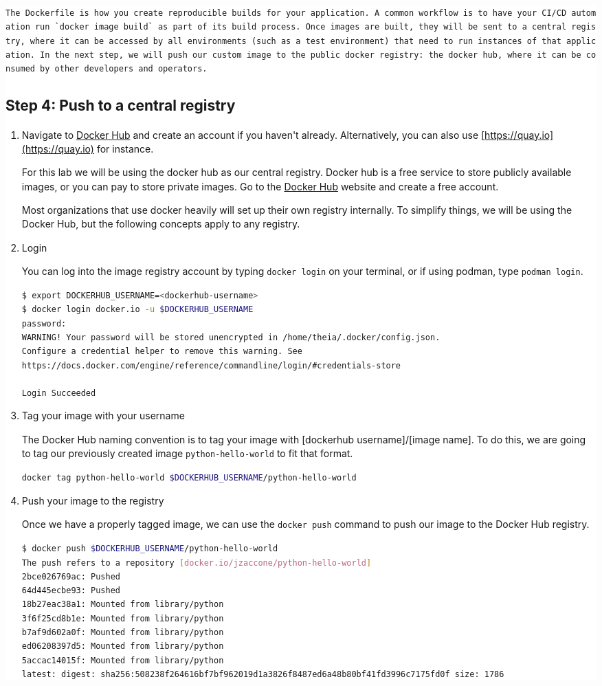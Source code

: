     The Dockerfile is how you create reproducible builds for your application. A common workflow is to have your CI/CD automation run `docker image build` as part of its build process. Once images are built, they will be sent to a central registry, where it can be accessed by all environments (such as a test environment) that need to run instances of that application. In the next step, we will push our custom image to the public docker registry: the docker hub, where it can be consumed by other developers and operators.

## Step 4: Push to a central registry

1. Navigate to [Docker Hub](https://hub.docker.com) and create an account if you haven't already. Alternatively, you can also use [https://quay.io](https://quay.io) for instance.

    For this lab we will be using the docker hub as our central registry. Docker hub is a free service to store publicly available images, or you can pay to store private images. Go to the [Docker Hub](https://hub.docker.com) website and create a free account.

    Most organizations that use docker heavily will set up their own registry internally. To simplify things, we will be using the Docker Hub, but the following concepts apply to any registry.

1. Login

    You can log into the image registry account by typing `docker login` on your terminal, or if using podman, type `podman login`.

    ```sh
    $ export DOCKERHUB_USERNAME=<dockerhub-username>
    $ docker login docker.io -u $DOCKERHUB_USERNAME
    password:
    WARNING! Your password will be stored unencrypted in /home/theia/.docker/config.json.
    Configure a credential helper to remove this warning. See
    https://docs.docker.com/engine/reference/commandline/login/#credentials-store

    Login Succeeded
    ```

1. Tag your image with your username

    The Docker Hub naming convention is to tag your image with [dockerhub username]/[image name]. To do this, we are going to tag our previously created image `python-hello-world` to fit that format.

    ```sh
    docker tag python-hello-world $DOCKERHUB_USERNAME/python-hello-world
    ```

1. Push your image to the registry

    Once we have a properly tagged image, we can use the `docker push` command to push our image to the Docker Hub registry.

    ```sh
    $ docker push $DOCKERHUB_USERNAME/python-hello-world
    The push refers to a repository [docker.io/jzaccone/python-hello-world]
    2bce026769ac: Pushed
    64d445ecbe93: Pushed
    18b27eac38a1: Mounted from library/python
    3f6f25cd8b1e: Mounted from library/python
    b7af9d602a0f: Mounted from library/python
    ed06208397d5: Mounted from library/python
    5accac14015f: Mounted from library/python
    latest: digest: sha256:508238f264616bf7bf962019d1a3826f8487ed6a48b80bf41fd3996c7175fd0f size: 1786
    ```
